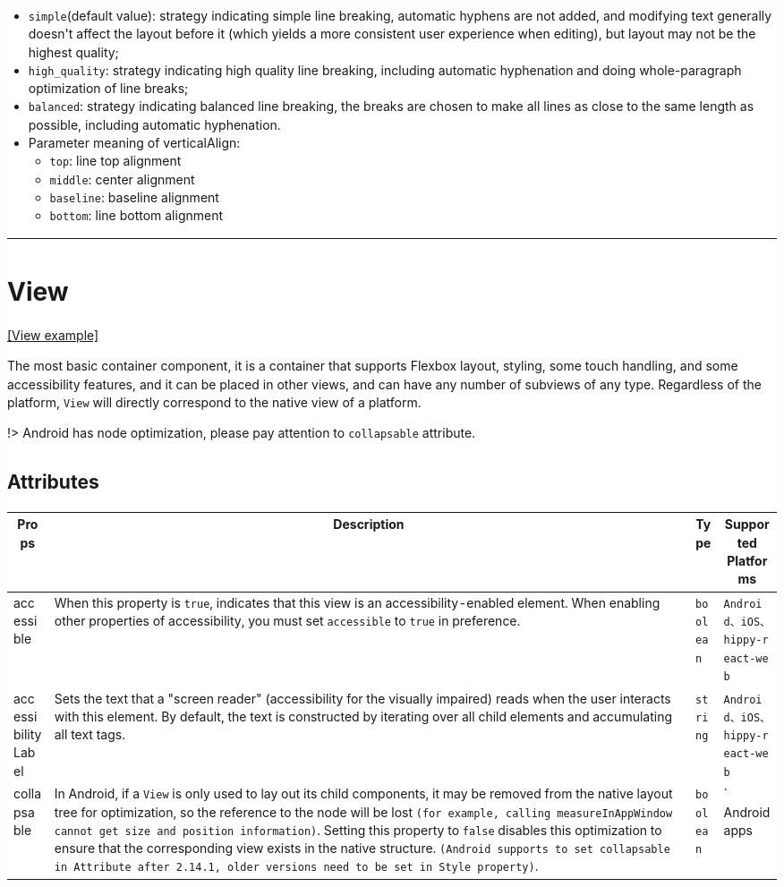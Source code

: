   * `simple`(default value): strategy indicating simple line breaking, automatic hyphens are not added, and modifying text generally doesn't affect the layout before it (which yields a more consistent user experience when editing), but layout may not be the highest quality;
  * `high_quality`: strategy indicating high quality line breaking, including automatic hyphenation and doing whole-paragraph optimization of line breaks;
  * `balanced`: strategy indicating balanced line breaking, the breaks are chosen to make all lines as close to the same length as possible, including automatic hyphenation.
* Parameter meaning of verticalAlign:
  * `top`: line top alignment
  * `middle`: center alignment
  * `baseline`: baseline alignment
  * `bottom`: line bottom alignment

---

# View

[[View example]](//github.com/Tencent/Hippy/tree/master/examples/hippy-react-demo/src/components/View)

The most basic container component, it is a container that supports Flexbox layout, styling, some touch handling, and some accessibility features, and it can be placed in other views, and can have any number of subviews of any type. Regardless of the platform, `View` will directly correspond to the native view of a platform.

!> Android has node optimization, please pay attention to  `collapsable` attribute.

## Attributes

| Props                   | Description                                                                                                                                                                                                                                                                                                                                                                                                                                                                                                                                                                                                                                                                                                                                               | Type                             | Supported Platforms           |
|-------------------------|-----------------------------------------------------------------------------------------------------------------------------------------------------------------------------------------------------------------------------------------------------------------------------------------------------------------------------------------------------------------------------------------------------------------------------------------------------------------------------------------------------------------------------------------------------------------------------------------------------------------------------------------------------------------------------------------------------------------------------------------------------------|----------------------------------|-------------------------------|
| accessible              | When this property is `true`, indicates that this view is an accessibility-enabled element. When enabling other properties of accessibility, you must set `accessible` to `true` in preference.                                                                                                                                                                                                                                                                                                                                                                                                                                                                                                                                                           | `boolean`                        | `Android、iOS、hippy-react-web` |
| accessibilityLabel      | Sets the text that a "screen reader" (accessibility for the visually impaired) reads when the user interacts with this element. By default, the text is constructed by iterating over all child elements and accumulating all text tags.                                                                                                                                                                                                                                                                                                                                                                                                                                                                                                                  | `string`                         | `Android、iOS、hippy-react-web` |
| collapsable             | In Android, if a `View` is only used to lay out its child components, it may be removed from the native layout tree for optimization, so the reference to the node will be lost `(for example, calling measureInAppWindow cannot get size and position information)`. Setting this property to `false` disables this optimization to ensure that the corresponding view exists in the native structure. `(Android supports to set collapsable in Attribute after 2.14.1, older versions need to be set in Style property)`.                                                                                                                                                                                                                                                                                                        | `boolean`                        | ` Android apps                |